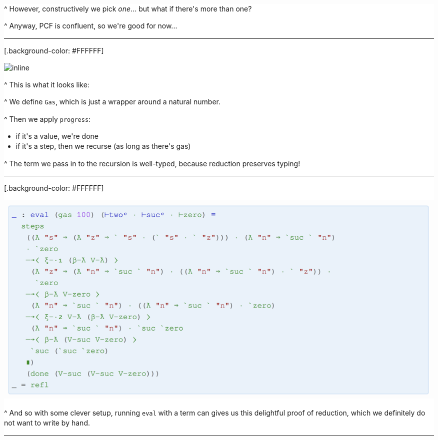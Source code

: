 ^
However, constructively we pick *one*... but what if there's more than one?

^
Anyway, PCF is confluent, so we're good for now...

---

[.background-color: #FFFFFF]

![inline](evaluation-1.png)

^
This is what it looks like:

^
We define `Gas`, which is just a wrapper around a natural number.

^
Then we apply `progress`:
- if it's a value, we're done
- if it's a step, then we recurse
  (as long as there's gas)

^
The term we pass in to the recursion is well-typed, because reduction preserves typing!

---

[.background-color: #FFFFFF]

![fit](evaluation-2.png)


^
And so with some clever setup, running `eval` with a term can gives us this delightful proof of reduction, which we definitely do not want to write by hand.

---